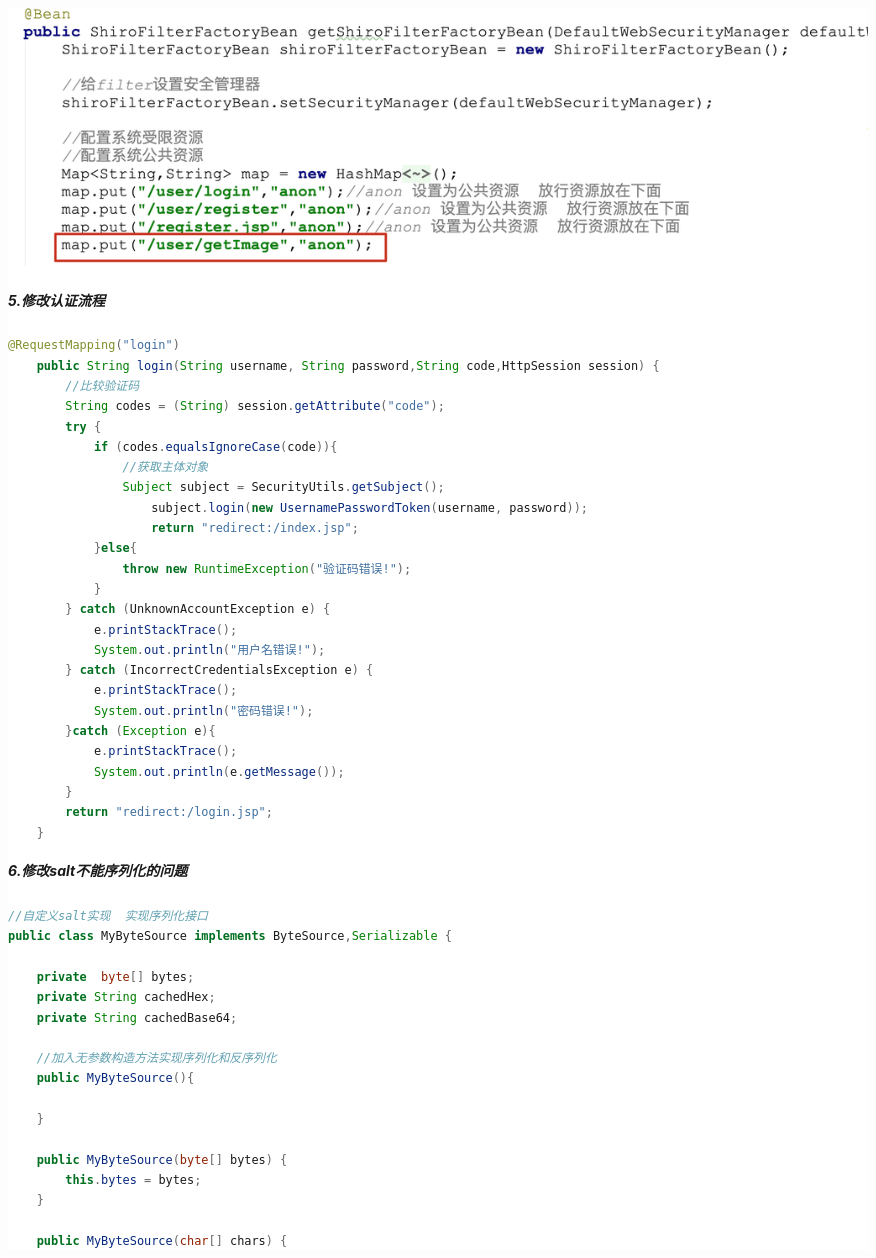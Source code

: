 ![image-20200530141757606](../images/622c929dca9cb0e1bc019cef00b099e6.png)

##### 5.修改认证流程

```java
@RequestMapping("login")
    public String login(String username, String password,String code,HttpSession session) {
        //比较验证码
        String codes = (String) session.getAttribute("code");
        try {
            if (codes.equalsIgnoreCase(code)){
                //获取主体对象
                Subject subject = SecurityUtils.getSubject();
                    subject.login(new UsernamePasswordToken(username, password));
                    return "redirect:/index.jsp";
            }else{
                throw new RuntimeException("验证码错误!");
            }
        } catch (UnknownAccountException e) {
            e.printStackTrace();
            System.out.println("用户名错误!");
        } catch (IncorrectCredentialsException e) {
            e.printStackTrace();
            System.out.println("密码错误!");
        }catch (Exception e){
            e.printStackTrace();
            System.out.println(e.getMessage());
        }
        return "redirect:/login.jsp";
    }
```

##### 6.修改salt不能序列化的问题

````java
//自定义salt实现  实现序列化接口
public class MyByteSource implements ByteSource,Serializable {

    private  byte[] bytes;
    private String cachedHex;
    private String cachedBase64;

    //加入无参数构造方法实现序列化和反序列化
    public MyByteSource(){

    }

    public MyByteSource(byte[] bytes) {
        this.bytes = bytes;
    }

    public MyByteSource(char[] chars) {
````